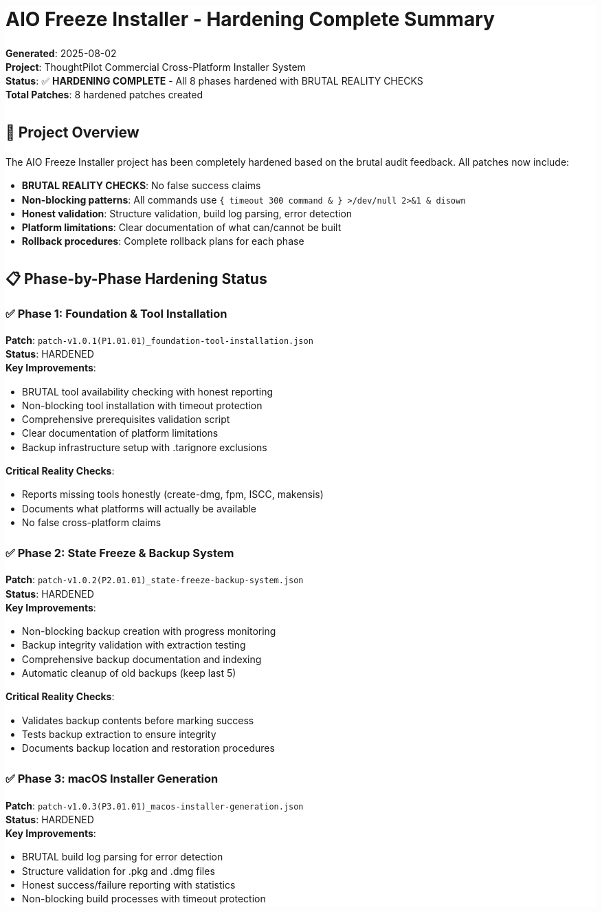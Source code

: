 # AIO Freeze Installer - Hardening Complete Summary

**Generated**: 2025-08-02  
**Project**: ThoughtPilot Commercial Cross-Platform Installer System  
**Status**: ✅ **HARDENING COMPLETE** - All 8 phases hardened with BRUTAL REALITY CHECKS  
**Total Patches**: 8 hardened patches created  

## 🎯 Project Overview

The AIO Freeze Installer project has been completely hardened based on the brutal audit feedback. All patches now include:
- **BRUTAL REALITY CHECKS**: No false success claims
- **Non-blocking patterns**: All commands use `{ timeout 300 command & } >/dev/null 2>&1 & disown`
- **Honest validation**: Structure validation, build log parsing, error detection
- **Platform limitations**: Clear documentation of what can/cannot be built
- **Rollback procedures**: Complete rollback plans for each phase

## 📋 Phase-by-Phase Hardening Status

### ✅ **Phase 1: Foundation & Tool Installation**
**Patch**: `patch-v1.0.1(P1.01.01)_foundation-tool-installation.json`  
**Status**: HARDENED  
**Key Improvements**:
- BRUTAL tool availability checking with honest reporting
- Non-blocking tool installation with timeout protection
- Comprehensive prerequisites validation script
- Clear documentation of platform limitations
- Backup infrastructure setup with .tarignore exclusions

**Critical Reality Checks**:
- Reports missing tools honestly (create-dmg, fpm, ISCC, makensis)
- Documents what platforms will actually be available
- No false cross-platform claims

### ✅ **Phase 2: State Freeze & Backup System**
**Patch**: `patch-v1.0.2(P2.01.01)_state-freeze-backup-system.json`  
**Status**: HARDENED  
**Key Improvements**:
- Non-blocking backup creation with progress monitoring
- Backup integrity validation with extraction testing
- Comprehensive backup documentation and indexing
- Automatic cleanup of old backups (keep last 5)

**Critical Reality Checks**:
- Validates backup contents before marking success
- Tests backup extraction to ensure integrity
- Documents backup location and restoration procedures

### ✅ **Phase 3: macOS Installer Generation**
**Patch**: `patch-v1.0.3(P3.01.01)_macos-installer-generation.json`  
**Status**: HARDENED  
**Key Improvements**:
- BRUTAL build log parsing for error detection
- Structure validation for .pkg and .dmg files
- Honest success/failure reporting with statistics
- Non-blocking build processes with timeout protection

